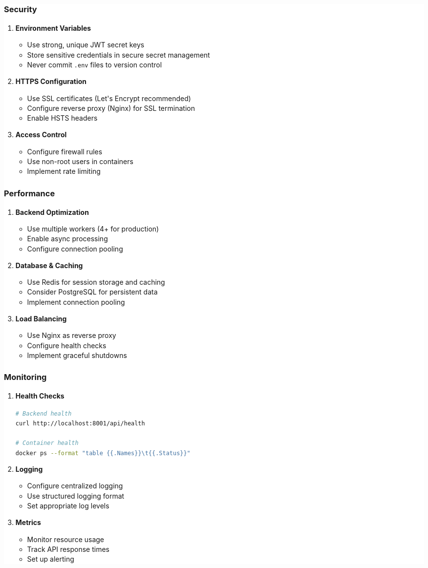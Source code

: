 ### Security

1. **Environment Variables**
   - Use strong, unique JWT secret keys
   - Store sensitive credentials in secure secret management
   - Never commit `.env` files to version control

2. **HTTPS Configuration**
   - Use SSL certificates (Let's Encrypt recommended)
   - Configure reverse proxy (Nginx) for SSL termination
   - Enable HSTS headers

3. **Access Control**
   - Configure firewall rules
   - Use non-root users in containers
   - Implement rate limiting

### Performance

1. **Backend Optimization**
   - Use multiple workers (4+ for production)
   - Enable async processing
   - Configure connection pooling

2. **Database & Caching**
   - Use Redis for session storage and caching
   - Consider PostgreSQL for persistent data
   - Implement connection pooling

3. **Load Balancing**
   - Use Nginx as reverse proxy
   - Configure health checks
   - Implement graceful shutdowns

### Monitoring

1. **Health Checks**
   ```bash
   # Backend health
   curl http://localhost:8001/api/health
   
   # Container health
   docker ps --format "table {{.Names}}\t{{.Status}}"
   ```

2. **Logging**
   - Configure centralized logging
   - Use structured logging format
   - Set appropriate log levels

3. **Metrics**
   - Monitor resource usage
   - Track API response times
   - Set up alerting
